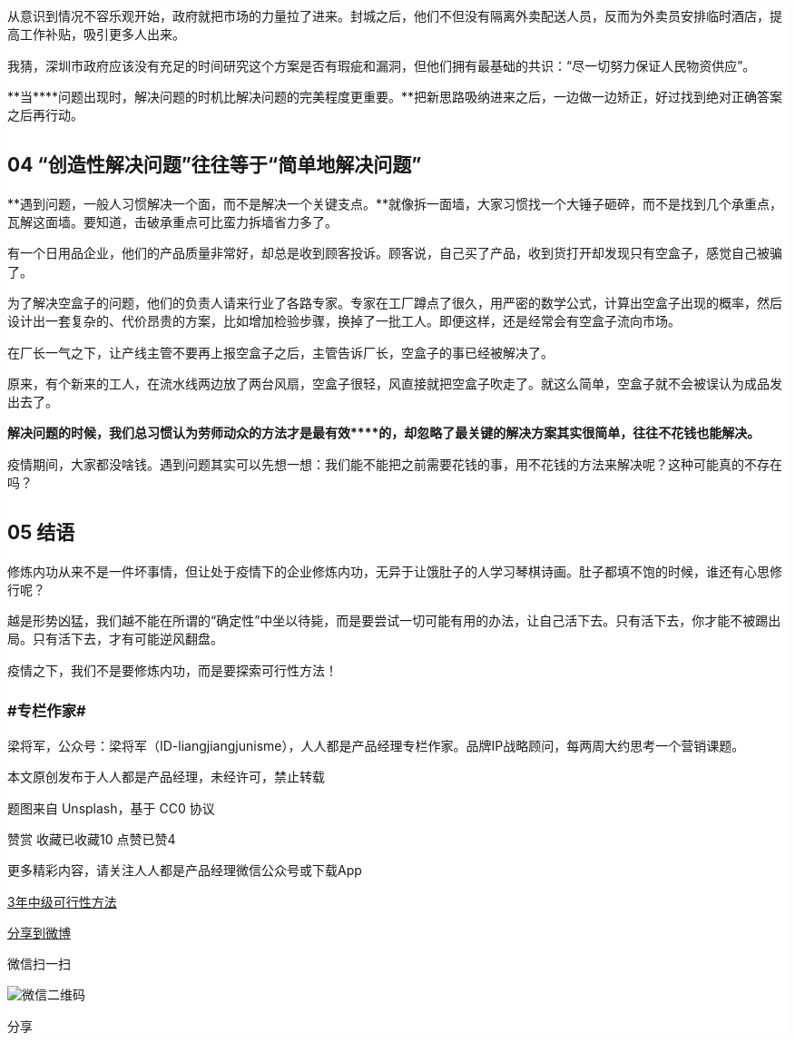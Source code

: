 从意识到情况不容乐观开始，政府就把市场的力量拉了进来。封城之后，他们不但没有隔离外卖配送人员，反而为外卖员安排临时酒店，提高工作补贴，吸引更多人出来。

我猜，深圳市政府应该没有充足的时间研究这个方案是否有瑕疵和漏洞，但他们拥有最基础的共识：“尽一切努力保证人民物资供应”。

**当****问题出现时，解决问题的时机比解决问题的完美程度更重要。**把新思路吸纳进来之后，一边做一边矫正，好过找到绝对正确答案之后再行动。

## 04 “创造性解决问题”往往等于“简单地解决问题”

**遇到问题，一般人习惯解决一个面，而不是解决一个关键支点。**就像拆一面墙，大家习惯找一个大锤子砸碎，而不是找到几个承重点，瓦解这面墙。要知道，击破承重点可比蛮力拆墙省力多了。

有一个日用品企业，他们的产品质量非常好，却总是收到顾客投诉。顾客说，自己买了产品，收到货打开却发现只有空盒子，感觉自己被骗了。

为了解决空盒子的问题，他们的负责人请来行业了各路专家。专家在工厂蹲点了很久，用严密的数学公式，计算出空盒子出现的概率，然后设计出一套复杂的、代价昂贵的方案，比如增加检验步骤，换掉了一批工人。即便这样，还是经常会有空盒子流向市场。

在厂长一气之下，让产线主管不要再上报空盒子之后，主管告诉厂长，空盒子的事已经被解决了。

原来，有个新来的工人，在流水线两边放了两台风扇，空盒子很轻，风直接就把空盒子吹走了。就这么简单，空盒子就不会被误认为成品发出去了。

**解决问题的时候，我们总习惯认为劳师动众的方法才是最有效****的，却忽略了最关键的解决方案其实很简单，往往不花钱也能解决。**

疫情期间，大家都没啥钱。遇到问题其实可以先想一想：我们能不能把之前需要花钱的事，用不花钱的方法来解决呢？这种可能真的不存在吗？

## 05 结语

修炼内功从来不是一件坏事情，但让处于疫情下的企业修炼内功，无异于让饿肚子的人学习琴棋诗画。肚子都填不饱的时候，谁还有心思修行呢？

越是形势凶猛，我们越不能在所谓的“确定性”中坐以待毙，而是要尝试一切可能有用的办法，让自己活下去。只有活下去，你才能不被踢出局。只有活下去，才有可能逆风翻盘。

疫情之下，我们不是要修炼内功，而是要探索可行性方法！

### #专栏作家#

梁将军，公众号：梁将军（ID-liangjiangjunisme），人人都是产品经理专栏作家。品牌IP战略顾问，每两周大约思考一个营销课题。

本文原创发布于人人都是产品经理，未经许可，禁止转载

题图来自 Unsplash，基于 CC0 协议

赞赏 收藏已收藏10 点赞已赞4

更多精彩内容，请关注人人都是产品经理微信公众号或下载App

[3年](https://www.woshipm.com/tag/3%e5%b9%b4)[中级](https://www.woshipm.com/tag/%e4%b8%ad%e7%ba%a7)[可行性方法](https://www.woshipm.com/tag/%e5%8f%af%e8%a1%8c%e6%80%a7%e6%96%b9%e6%b3%95)

[分享到微博](https://service.weibo.com/share/share.php?appkey=2775287854&title=疫情之下，不是要修炼内功，而是要探索可行性方法&url=https://www.woshipm.com/chuangye/5411311.html&pic=https://image.woshipm.com/wp-files/2022/04/ad0GiyFD0HYlV3zfRY0v.jpg)

微信扫一扫

![微信二维码](https://api.pwmqr.com/qrcode/create/?url=https://www.woshipm.com/chuangye/5411311.html)

分享